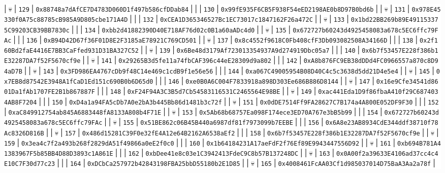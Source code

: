 | 💀 | `129` | `0x88748a7dAfCE7D4783D060D1f497b586cfDDab84` |
|  | `130` | `0x99fE935F6CB5F938F54eED2198AE0b8D97B0bd6b` |
| 💀 | `131` | `0x978E45330f0A75c88785cB985A9D805cbe171A4D` |
|  | `132` | `0xCEA1D365346527Bc1EC73017c1847162F26a472C` |
| 💀 | `133` | `0x1bd22BB269b89E491153375C99203CB39BB7830c` |
|  | `134` | `0xbb2d41882390D40E718AF76d02c0B1a60aADc4d0` |
| 💀 | `135` | `0x672727b60243d4925458083a678c5EC6ffc79FAc` |
|  | `136` | `0xB94D42D67f36F01D8E2F3185aE78921C769CD501` |
| 💀 | `137` | `0x8c4552f9618C0Fb408cfF3Db093082508A34166D` |
|  | `138` | `0x2f160Bd2faE4416E7BB3CaFfed931D31BA327C52` |
| 💀 | `139` | `0x6Be48d3179Af723013354937A9d274919Dbc05a7` |
|  | `140` | `0x6b7f53457E228f386b1E32287DA7f52F5670cf9e` |
| 💀 | `141` | `0x29265B3d5fe11a74fbCAF396c44eE28309d9a802` |
|  | `142` | `0xA8b876FC9EB38dDDd4FC0966557a870c8D94aD7B` |
| 💀 | `143` | `0x3FD986EA4767cDb9f48C14e469c1cdB9f1e56e56` |
|  | `144` | `0xa067C49005954B08D40C4c5c3638d5dd21D4e5e4` |
| 💀 | `145` | `0x7EB8d87542E3948A1fCaD1Ed151c690B0b6D65d0` |
|  | `146` | `0xe0B0A6C004F7833918a898D303Ee686B886D8144` |
| 💀 | `147` | `0x16e9Cfe34541d8601Da1fAb1707FE2B1b867887F` |
|  | `148` | `0xF24F94A3C3B5d7Cb54583116531C2465564E98BE` |
| 💀 | `149` | `0xac441Eda1D9f86fbaA410f29C6874034AB8F7204` |
|  | `150` | `0xD4a1a94FA5cDb7A0e2bA3b445Bb86d1481b3c72f` |
| 💀 | `151` | `0x0dDE7514Ff9FA28627C7B174a4A800E052DF9F30` |
|  | `152` | `0xaC849912754ab845A6883448fA8133A808b4F71E` |
| 💀 | `153` | `0x5Ab68b68757Ea098F174ece3ED70A767e3bB5b99` |
|  | `154` | `0x672727b60243d4925458083a678c5EC6ffc79FAc` |
| 💀 | `155` | `0x51BE862c06B45B440a6987df81f7973099b7EEBE` |
|  | `156` | `0x6A8e23AB8934CdE344ddf38710f78Ac8326D816B` |
| 💀 | `157` | `0x486d15281C39F0e32fE4A12e64B2162A6538aEf2` |
|  | `158` | `0x6b7f53457E228f386b1E32287DA7f52F5670cf9e` |
| 💀 | `159` | `0x3ea4c7f2a493b268f2829dA51f49866a0eE2f0c0` |
|  | `160` | `0x1b64184231A17aeFdF2f76Ef89E9943447556D92` |
| 💀 | `161` | `0xb694B781A41383967F5b85BB4D88D3893c1A861E` |
|  | `162` | `0xbDee41e8c03e1C3942413FdeC9C8b57B137248DC` |
| 💀 | `163` | `0x0A00f2a39633E4106ad37cc4c4E10C7F30d77c23` |
|  | `164` | `0xDCbCa257972b42843198FBA25bbD55180b2E1D85` |
| 💀 | `165` | `0x4008461FcAA03Cf1d985037014D75BaA3Aa2a78f` |